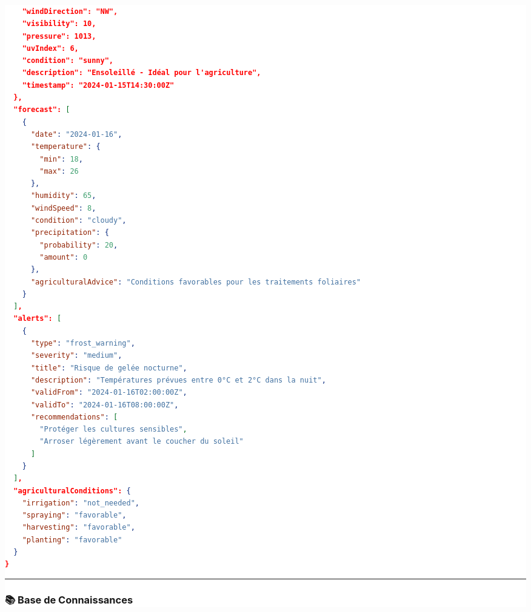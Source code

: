 ```json
    "windDirection": "NW",
    "visibility": 10,
    "pressure": 1013,
    "uvIndex": 6,
    "condition": "sunny",
    "description": "Ensoleillé - Idéal pour l'agriculture",
    "timestamp": "2024-01-15T14:30:00Z"
  },
  "forecast": [
    {
      "date": "2024-01-16",
      "temperature": {
        "min": 18,
        "max": 26
      },
      "humidity": 65,
      "windSpeed": 8,
      "condition": "cloudy",
      "precipitation": {
        "probability": 20,
        "amount": 0
      },
      "agriculturalAdvice": "Conditions favorables pour les traitements foliaires"
    }
  ],
  "alerts": [
    {
      "type": "frost_warning",
      "severity": "medium",
      "title": "Risque de gelée nocturne",
      "description": "Températures prévues entre 0°C et 2°C dans la nuit",
      "validFrom": "2024-01-16T02:00:00Z",
      "validTo": "2024-01-16T08:00:00Z",
      "recommendations": [
        "Protéger les cultures sensibles",
        "Arroser légèrement avant le coucher du soleil"
      ]
    }
  ],
  "agriculturalConditions": {
    "irrigation": "not_needed",
    "spraying": "favorable",
    "harvesting": "favorable",
    "planting": "favorable"
  }
}
```

---

### 📚 Base de Connaissances
